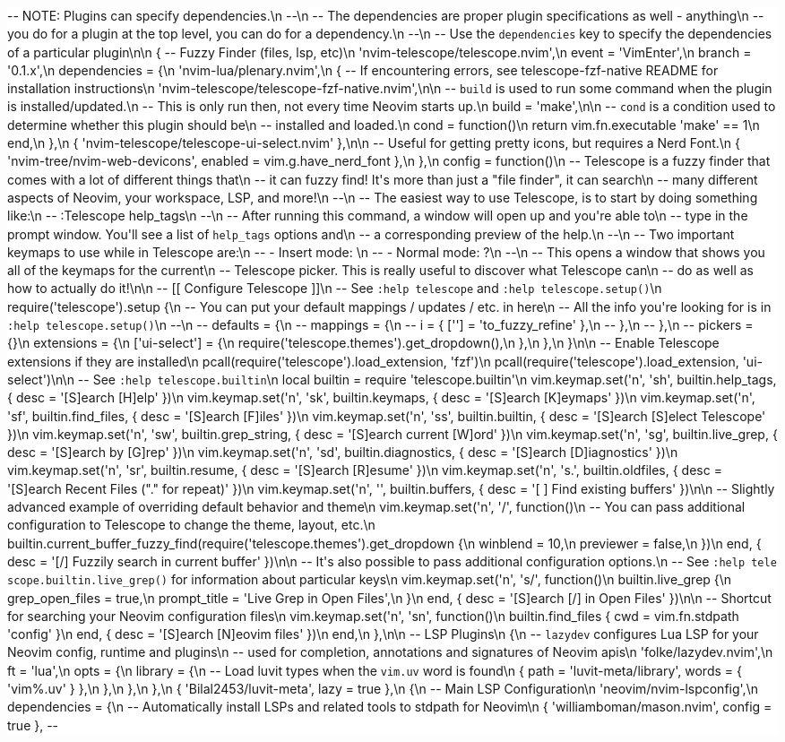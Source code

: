 -- NOTE: Plugins can specify dependencies.\n  --\n  -- The dependencies are proper plugin specifications as well - anything\n  -- you do for a plugin at the top level, you can do for a dependency.\n  --\n  -- Use the `dependencies` key to specify the dependencies of a particular plugin\n\n  { -- Fuzzy Finder (files, lsp, etc)\n    \'nvim-telescope/telescope.nvim\',\n    event = \'VimEnter\',\n    branch = \'0.1.x\',\n    dependencies = {\n      \'nvim-lua/plenary.nvim\',\n      { -- If encountering errors, see telescope-fzf-native README for installation instructions\n        \'nvim-telescope/telescope-fzf-native.nvim\',\n\n        -- `build` is used to run some command when the plugin is installed/updated.\n        -- This is only run then, not every time Neovim starts up.\n        build = \'make\',\n\n        -- `cond` is a condition used to determine whether this plugin should be\n        -- installed and loaded.\n        cond = function()\n          return vim.fn.executable \'make\' == 1\n        end,\n      },\n      { \'nvim-telescope/telescope-ui-select.nvim\' },\n\n      -- Useful for getting pretty icons, but requires a Nerd Font.\n      { \'nvim-tree/nvim-web-devicons\', enabled = vim.g.have_nerd_font },\n    },\n    config = function()\n      -- Telescope is a fuzzy finder that comes with a lot of different things that\n      -- it can fuzzy find! It\'s more than just a "file finder", it can search\n      -- many different aspects of Neovim, your workspace, LSP, and more!\n      --\n      -- The easiest way to use Telescope, is to start by doing something like:\n      --  :Telescope help_tags\n      --\n      -- After running this command, a window will open up and you\'re able to\n      -- type in the prompt window. You\'ll see a list of `help_tags` options and\n      -- a corresponding preview of the help.\n      --\n      -- Two important keymaps to use while in Telescope are:\n      --  - Insert mode: <c-/>\n      --  - Normal mode: ?\n      --\n      -- This opens a window that shows you all of the keymaps for the current\n      -- Telescope picker. This is really useful to discover what Telescope can\n      -- do as well as how to actually do it!\n\n      -- [[ Configure Telescope ]]\n      -- See `:help telescope` and `:help telescope.setup()`\n      require(\'telescope\').setup {\n        -- You can put your default mappings / updates / etc. in here\n        --  All the info you\'re looking for is in `:help telescope.setup()`\n        --\n        -- defaults = {\n        --   mappings = {\n        --     i = { [\'<c-enter>\'] = \'to_fuzzy_refine\' },\n        --   },\n        -- },\n        -- pickers = {}\n        extensions = {\n          [\'ui-select\'] = {\n            require(\'telescope.themes\').get_dropdown(),\n          },\n        },\n      }\n\n      -- Enable Telescope extensions if they are installed\n      pcall(require(\'telescope\').load_extension, \'fzf\')\n      pcall(require(\'telescope\').load_extension, \'ui-select\')\n\n      -- See `:help telescope.builtin`\n      local builtin = require \'telescope.builtin\'\n      vim.keymap.set(\'n\', \'<leader>sh\', builtin.help_tags, { desc = \'[S]earch [H]elp\' })\n      vim.keymap.set(\'n\', \'<leader>sk\', builtin.keymaps, { desc = \'[S]earch [K]eymaps\' })\n      vim.keymap.set(\'n\', \'<leader>sf\', builtin.find_files, { desc = \'[S]earch [F]iles\' })\n      vim.keymap.set(\'n\', \'<leader>ss\', builtin.builtin, { desc = \'[S]earch [S]elect Telescope\' })\n      vim.keymap.set(\'n\', \'<leader>sw\', builtin.grep_string, { desc = \'[S]earch current [W]ord\' })\n      vim.keymap.set(\'n\', \'<leader>sg\', builtin.live_grep, { desc = \'[S]earch by [G]rep\' })\n      vim.keymap.set(\'n\', \'<leader>sd\', builtin.diagnostics, { desc = \'[S]earch [D]iagnostics\' })\n      vim.keymap.set(\'n\', \'<leader>sr\', builtin.resume, { desc = \'[S]earch [R]esume\' })\n      vim.keymap.set(\'n\', \'<leader>s.\', builtin.oldfiles, { desc = \'[S]earch Recent Files ("." for repeat)\' })\n      vim.keymap.set(\'n\', \'<leader><leader>\', builtin.buffers, { desc = \'[ ] Find existing buffers\' })\n\n      -- Slightly advanced example of overriding default behavior and theme\n      vim.keymap.set(\'n\', \'<leader>/\', function()\n        -- You can pass additional configuration to Telescope to change the theme, layout, etc.\n        builtin.current_buffer_fuzzy_find(require(\'telescope.themes\').get_dropdown {\n          winblend = 10,\n          previewer = false,\n        })\n      end, { desc = \'[/] Fuzzily search in current buffer\' })\n\n      -- It\'s also possible to pass additional configuration options.\n      --  See `:help telescope.builtin.live_grep()` for information about particular keys\n      vim.keymap.set(\'n\', \'<leader>s/\', function()\n        builtin.live_grep {\n          grep_open_files = true,\n          prompt_title = \'Live Grep in Open Files\',\n        }\n      end, { desc = \'[S]earch [/] in Open Files\' })\n\n      -- Shortcut for searching your Neovim configuration files\n      vim.keymap.set(\'n\', \'<leader>sn\', function()\n        builtin.find_files { cwd = vim.fn.stdpath \'config\' }\n      end, { desc = \'[S]earch [N]eovim files\' })\n    end,\n  },\n\n  -- LSP Plugins\n  {\n    -- `lazydev` configures Lua LSP for your Neovim config, runtime and plugins\n    -- used for completion, annotations and signatures of Neovim apis\n    \'folke/lazydev.nvim\',\n    ft = \'lua\',\n    opts = {\n      library = {\n        -- Load luvit types when the `vim.uv` word is found\n        { path = \'luvit-meta/library\', words = { \'vim%.uv\' } },\n      },\n    },\n  },\n  { \'Bilal2453/luvit-meta\', lazy = true },\n  {\n    -- Main LSP Configuration\n    \'neovim/nvim-lspconfig\',\n    dependencies = {\n      -- Automatically install LSPs and related tools to stdpath for Neovim\n      { \'williamboman/mason.nvim\', config = true }, --